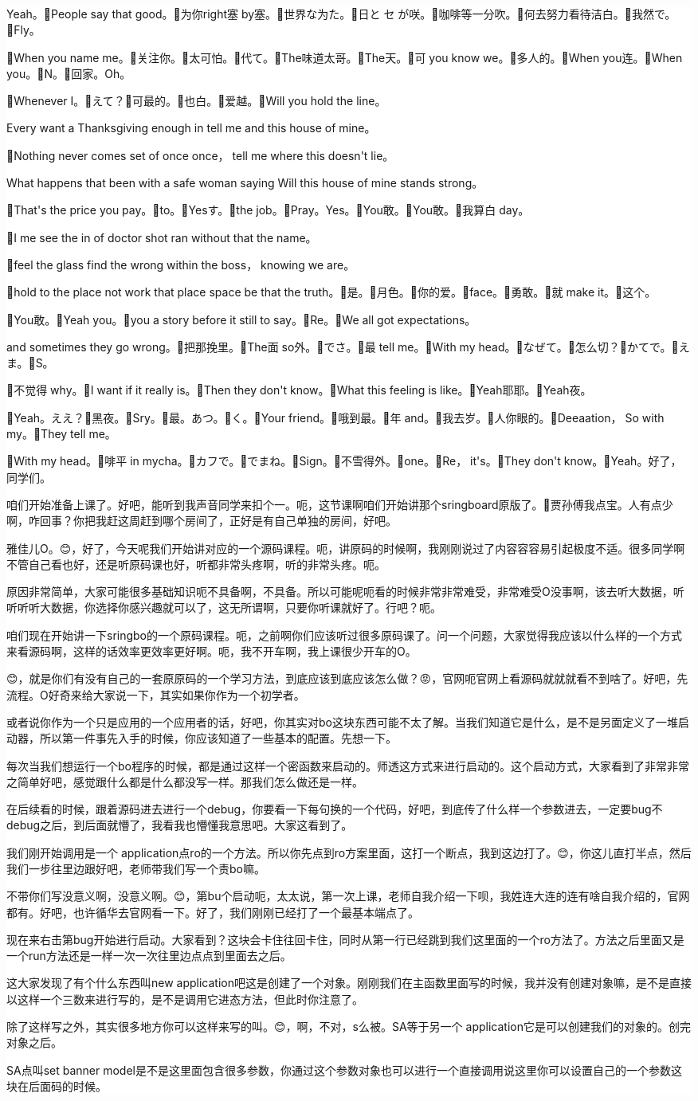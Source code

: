 Yeah。🎼People say that good。🎼为你right塞 by塞。🎼世界な为た。🎼日と セ が咲。🎼咖啡等一分吹。🎼何去努力看待洁白。🎼我然で。🎼Fly。

🎼When you name me。🎼关注你。🎼太可怕。🎼代て。🎼The味道太哥。🎼The天。🎼可 you know we。🎼多人的。🎼When you连。🎼When you。🎼N。🎼回家。Oh。

🎼Whenever I。🎼えて？🎼可最的。🎼也白。🎼爱越。🎼Will you hold the line。

Every want a Thanksgiving enough in tell me and this house of mine。

🎼Nothing never comes set of once once， tell me where this doesn't lie。

What happens that been with a safe woman saying Will this house of mine stands strong。

🎼That's the price you pay。🎼to。🎼Yesす。🎼the job。🎼Pray。Yes。🎼You敢。🎼You敢。🎼我算白 day。

🎼I me see the in of doctor shot ran without that the name。

🎼feel the glass find the wrong within the boss， knowing we are。

🎼hold to the place not work that place space be that the truth。🎼是。🎼月色。🎼你的爱。🎼face。🎼勇敢。🎼就 make it。🎼这个。

🎼You敢。🎼Yeah you。🎼you a story before it still to say。🎼Re。🎼We all got expectations。

 and sometimes they go wrong。🎼把那挽里。🎼The面 so外。🎼でさ。🎼最 tell me。🎼With my head。🎼なぜて。🎼怎么切？🎼かてで。🎼えま。🎼S。

🎼不觉得 why。🎼I want if it really is。🎼Then they don't know。🎼What this feeling is like。🎼Yeah耶耶。🎼Yeah夜。

🎼Yeah。ええ？🎼黑夜。🎼Sry。🎼最。あつ。🎼く。🎼Your friend。🎼哦到最。🎼年 and。🎼我去岁。🎼人你眼的。🎼Deeaation， So with my。🎼They tell me。

🎼With my head。🎼啡平 in mycha。🎼カフで。🎼でまね。🎼Sign。🎼不雪得外。🎼one。🎼Re， it's。🎼They don't know。🎼Yeah。好了，同学们。

咱们开始准备上课了。好吧，能听到我声音同学来扣个一。呃，这节课啊咱们开始讲那个sringboard原版了。🤧贾孙傅我点宝。人有点少啊，咋回事？你把我赶这周赶到哪个房间了，正好是有自己单独的房间，好吧。

雅佳儿O。😊，好了，今天呢我们开始讲对应的一个源码课程。呃，讲原码的时候啊，我刚刚说过了内容容容易引起极度不适。很多同学啊不管自己看也好，还是听原码课也好，听都非常头疼啊，听的非常头疼。呃。

原因非常简单，大家可能很多基础知识呃不具备啊，不具备。所以可能呢呃看的时候非常非常难受，非常难受O没事啊，该去听大数据，听听听听大数据，你选择你感兴趣就可以了，这无所谓啊，只要你听课就好了。行吧？呃。

咱们现在开始讲一下sringbo的一个原码课程。呃，之前啊你们应该听过很多原码课了。问一个问题，大家觉得我应该以什么样的一个方式来看源码啊，这样的话效率更效率更好啊。呃，我不开车啊，我上课很少开车的O。

😊，就是你们有没有自己的一套原原码的一个学习方法，到底应该到底应该怎么做？😡，官网呃官网上看源码就就就看不到啥了。好吧，先流程。O好奇来给大家说一下，其实如果你作为一个初学者。

或者说你作为一个只是应用的一个应用者的话，好吧，你其实对bo这块东西可能不太了解。当我们知道它是什么，是不是另面定义了一堆启动器，所以第一件事先入手的时候，你应该知道了一些基本的配置。先想一下。

每次当我们想运行一个bo程序的时候，都是通过这样一个密函数来启动的。师透这方式来进行启动的。这个启动方式，大家看到了非常非常之简单好吧，感觉跟什么都是什么都没写一样。那我们怎么做还是一样。

在后续看的时候，跟着源码进去进行一个debug，你要看一下每句换的一个代码，好吧，到底传了什么样一个参数进去，一定要bug不 debug之后，到后面就懵了，我看我也懵懂我意思吧。大家这看到了。

我们刚开始调用是一个 application点ro的一个方法。所以你先点到ro方案里面，这打一个断点，我到这边打了。😊，你这儿直打半点，然后我们一步往里边跟好吧，老师带我们写一个责bo嘛。

不带你们写没意义啊，没意义啊。😊，第bu个启动呃，太太说，第一次上课，老师自我介绍一下呗，我姓连大连的连有啥自我介绍的，官网都有。好吧，也许循华去官网看一下。好了，我们刚刚已经打了一个最基本端点了。

现在来右击第bug开始进行启动。大家看到？这块会卡住往回卡住，同时从第一行已经跳到我们这里面的一个ro方法了。方法之后里面又是一个run方法还是一样一次一次往里边点点到里面去之后。

这大家发现了有个什么东西叫new application吧这是创建了一个对象。刚刚我们在主函数里面写的时候，我并没有创建对象嘛，是不是直接以这样一个三数来进行写的，是不是调用它进态方法，但此时你注意了。

除了这样写之外，其实很多地方你可以这样来写的叫。😊，啊，不对，s么被。SA等于另一个 application它是可以创建我们的对象的。创完对象之后。

SA点叫set banner model是不是这里面包含很多参数，你通过这个参数对象也可以进行一个直接调用说这里你可以设置自己的一个参数这块在后面码的时候。
